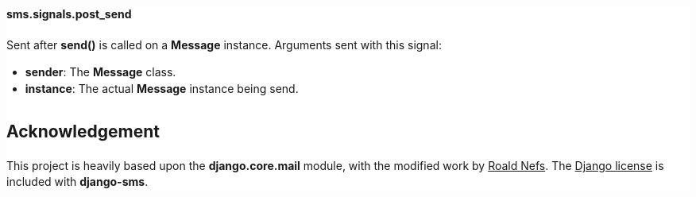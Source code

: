 #### **sms.signals.post_send**
Sent after **send()** is called on a **Message** instance. Arguments sent with this signal:

- **sender**: The **Message** class.
- **instance**: The actual **Message** instance being send.

## Acknowledgement
This project is heavily based upon the **django.core.mail** module, with the modified work by [Roald Nefs](https://github.com/roaldnefs). The [Django license](https://raw.githubusercontent.com/roaldnefs/django-sms/main/LICENSE.django) is included with **django-sms**.
